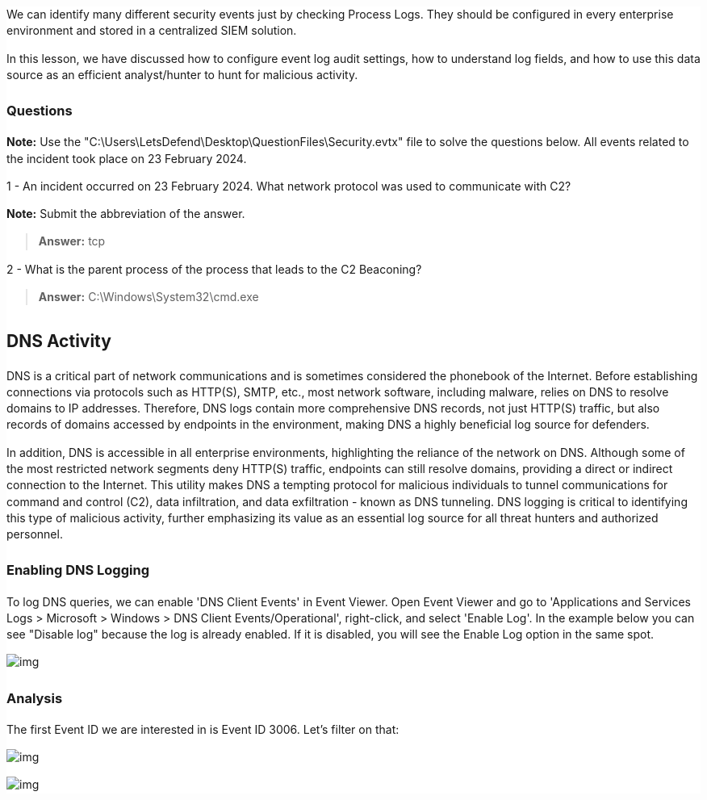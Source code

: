 We can identify many  different security events just by checking Process Logs. They should be  configured in every enterprise environment and stored in a centralized  SIEM solution. 

In this lesson, we have  discussed how to configure event log audit settings, how to understand  log fields, and how to use this data source as an efficient  analyst/hunter to hunt for malicious activity.

### Questions

**Note:** Use the  "C:\Users\LetsDefend\Desktop\QuestionFiles\Security.evtx" file to solve  the questions below. All events related to the incident took place on 23 February 2024.

1 - An incident occurred on 23 February 2024. What network protocol was used to communicate with C2? 

**Note:** Submit the abbreviation of the answer.

> **Answer:** tcp

2 - What is the parent process of the process that leads to the C2 Beaconing?

> **Answer:** C:\Windows\System32\cmd.exe

## DNS Activity

DNS is a critical part of network communications and is sometimes considered the phonebook of the Internet. Before establishing connections via protocols such as  HTTP(S), SMTP, etc., most network software, including malware, relies on DNS to resolve domains to IP addresses. Therefore, DNS logs contain  more comprehensive DNS records, not just HTTP(S) traffic, but also  records of domains accessed by endpoints in the environment, making DNS a highly beneficial log source for defenders.

In addition, DNS is accessible in all enterprise environments, highlighting the reliance of  the network on DNS. Although some of the most restricted network  segments deny HTTP(S) traffic, endpoints can still resolve domains,  providing a direct or indirect connection to the Internet. This utility  makes DNS a tempting protocol for malicious individuals to tunnel  communications for command and control (C2), data infiltration, and data exfiltration - known as DNS tunneling. DNS logging is critical to  identifying this type of malicious activity, further emphasizing its  value as an essential log source for all threat hunters and authorized  personnel.

### Enabling DNS Logging

To log DNS queries, we  can enable 'DNS Client Events' in Event Viewer. Open Event Viewer and go to 'Applications and Services Logs > Microsoft > Windows > DNS Client Events/Operational', right-click, and select 'Enable Log'. In  the example below you can see "Disable log" because the log is already  enabled. If it is disabled, you will see the Enable Log option in the  same spot.

![img](https://letsdefend-images.s3.us-east-2.amazonaws.com/Courses/Advanced+Event+Log+Analysis/2.DNS+Activity/image2_1.png)

### Analysis

The first Event ID we are interested in is Event ID 3006. Let’s filter on that:

![img](https://letsdefend-images.s3.us-east-2.amazonaws.com/Courses/Advanced+Event+Log+Analysis/2.DNS+Activity/image2_2.png)

![img](https://letsdefend-images.s3.us-east-2.amazonaws.com/Courses/Advanced+Event+Log+Analysis/2.DNS+Activity/image2_3.png)

